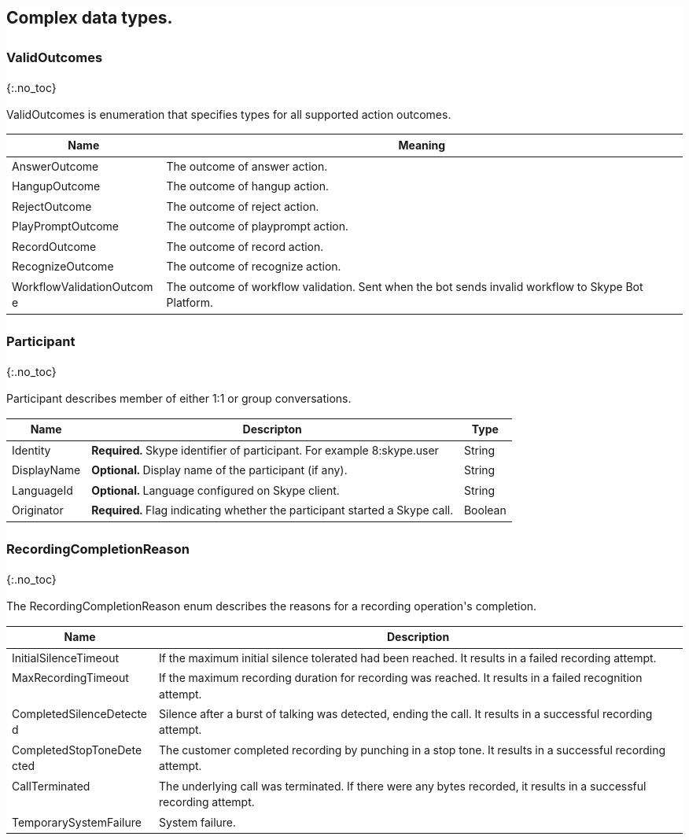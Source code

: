 
## Complex data types.

### ValidOutcomes
{:.no_toc}

ValidOutcomes is enumeration that specifies types for all supported action
outcomes.

| **Name**                  | **Meaning**                                                                                         |
|---------------------------|-----------------------------------------------------------------------------------------------------|
| AnswerOutcome             | The outcome of answer action.                                                                       |
| HangupOutcome             | The outcome of hangup action.                                                                       |
| RejectOutcome             | The outcome of reject action.                                                                       |
| PlayPromptOutcome         | The outcome of playprompt action.                                                                   |
| RecordOutcome             | The outcome of record action.                                                                       |
| RecognizeOutcome          | The outcome of recognize action.                                                                    |
| WorkflowValidationOutcome | The outcome of workflow validation. Sent when the bot sends invalid workflow to Skype Bot Platform. |

### Participant
{:.no_toc}

Participant describes member of either 1:1 or group conversations.

| **Name**    | **Descripton**                                                              | **Type** |
|-------------|-----------------------------------------------------------------------------|----------|
| Identity    | **Required.** Skype identifier of participant. For example 8:skype.user     | String   |
| DisplayName | **Optional.** Display name of the participant (if any).                     | String   |
| LanguageId  | **Optional.** Language configured on Skype client.                          | String   |
| Originator  | **Required.** Flag indicating whether the participant started a Skype call. | Boolean  |

### RecordingCompletionReason
{:.no_toc}

The RecordingCompletionReason enum describes the reasons for a recording
operation's completion.

| **Name**                  | **Description**                                                                                                     |
|---------------------------|---------------------------------------------------------------------------------------------------------------------|
| InitialSilenceTimeout     | If the maximum initial silence tolerated had been reached. It results in a failed recording attempt.                |
| MaxRecordingTimeout       | If the maximum recording duration for recording was reached. It results in a failed recognition attempt.            |
| CompletedSilenceDetected  | Silence after a burst of talking was detected, ending the call. It results in a successful recording attempt.       |
| CompletedStopToneDetected | The customer completed recording by punching in a stop tone. It results in a successful recording attempt.          |
| CallTerminated            | The underlying call was terminated. If there were any bytes recorded, it results in a successful recording attempt. |
| TemporarySystemFailure    | System failure.                                                                                                     |
